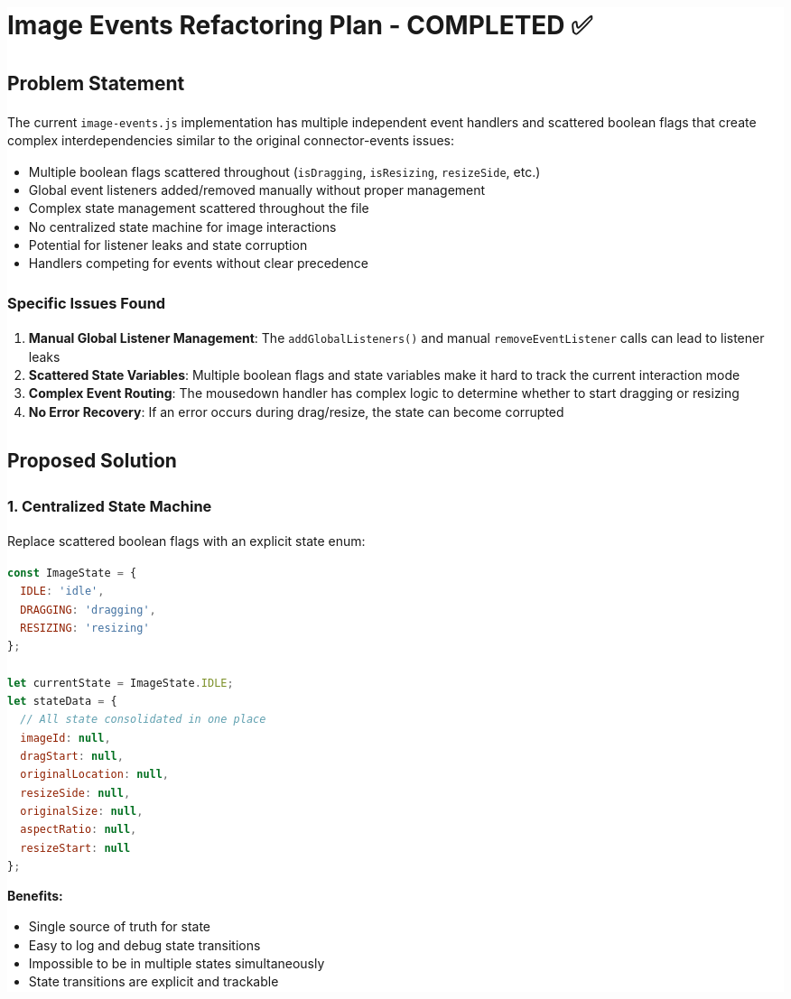 # Image Events Refactoring Plan - COMPLETED ✅

## Problem Statement

The current `image-events.js` implementation has multiple independent event handlers and scattered boolean flags that create complex interdependencies similar to the original connector-events issues:

- Multiple boolean flags scattered throughout (`isDragging`, `isResizing`, `resizeSide`, etc.)
- Global event listeners added/removed manually without proper management
- Complex state management scattered throughout the file
- No centralized state machine for image interactions
- Potential for listener leaks and state corruption
- Handlers competing for events without clear precedence

### Specific Issues Found

1. **Manual Global Listener Management**: The `addGlobalListeners()` and manual `removeEventListener` calls can lead to listener leaks
2. **Scattered State Variables**: Multiple boolean flags and state variables make it hard to track the current interaction mode
3. **Complex Event Routing**: The mousedown handler has complex logic to determine whether to start dragging or resizing
4. **No Error Recovery**: If an error occurs during drag/resize, the state can become corrupted

## Proposed Solution

### 1. Centralized State Machine

Replace scattered boolean flags with an explicit state enum:

```javascript
const ImageState = {
  IDLE: 'idle',
  DRAGGING: 'dragging',
  RESIZING: 'resizing'
};

let currentState = ImageState.IDLE;
let stateData = {
  // All state consolidated in one place
  imageId: null,
  dragStart: null,
  originalLocation: null,
  resizeSide: null,
  originalSize: null,
  aspectRatio: null,
  resizeStart: null
};
```

**Benefits:**
- Single source of truth for state
- Easy to log and debug state transitions
- Impossible to be in multiple states simultaneously
- State transitions are explicit and trackable
